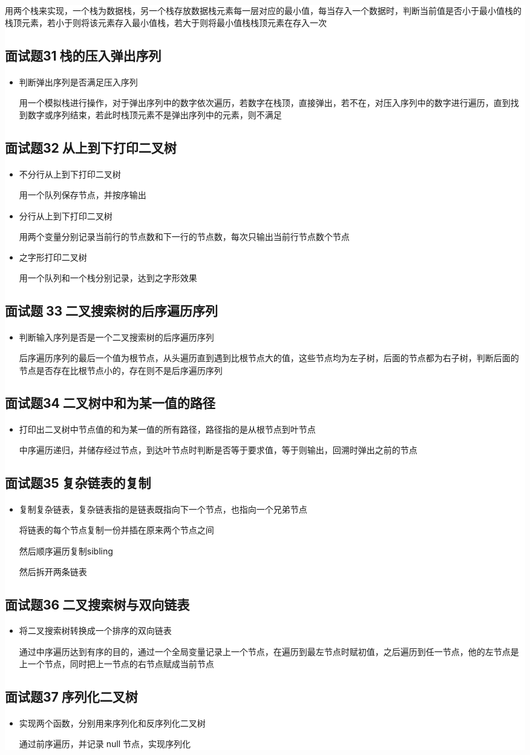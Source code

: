   用两个栈来实现，一个栈为数据栈，另一个栈存放数据栈元素每一层对应的最小值，每当存入一个数据时，判断当前值是否小于最小值栈的栈顶元素，若小于则将该元素存入最小值栈，若大于则将最小值栈栈顶元素在存入一次

## 面试题31 栈的压入弹出序列

- 判断弹出序列是否满足压入序列

  用一个模拟栈进行操作，对于弹出序列中的数字依次遍历，若数字在栈顶，直接弹出，若不在，对压入序列中的数字进行遍历，直到找到数字或序列结束，若此时栈顶元素不是弹出序列中的元素，则不满足

## 面试题32 从上到下打印二叉树

- 不分行从上到下打印二叉树

  用一个队列保存节点，并按序输出

- 分行从上到下打印二叉树

  用两个变量分别记录当前行的节点数和下一行的节点数，每次只输出当前行节点数个节点

- 之字形打印二叉树

  用一个队列和一个栈分别记录，达到之字形效果

## 面试题 33 二叉搜索树的后序遍历序列

- 判断输入序列是否是一个二叉搜索树的后序遍历序列

  后序遍历序列的最后一个值为根节点，从头遍历直到遇到比根节点大的值，这些节点均为左子树，后面的节点都为右子树，判断后面的节点是否存在比根节点小的，存在则不是后序遍历序列

## 面试题34 二叉树中和为某一值的路径

- 打印出二叉树中节点值的和为某一值的所有路径，路径指的是从根节点到叶节点

  中序遍历递归，并储存经过节点，到达叶节点时判断是否等于要求值，等于则输出，回溯时弹出之前的节点

## 面试题35 复杂链表的复制

- 复制复杂链表，复杂链表指的是链表既指向下一个节点，也指向一个兄弟节点

  将链表的每个节点复制一份并插在原来两个节点之间

  然后顺序遍历复制sibling

  然后拆开两条链表

## 面试题36 二叉搜索树与双向链表

- 将二叉搜索树转换成一个排序的双向链表

  通过中序遍历达到有序的目的，通过一个全局变量记录上一个节点，在遍历到最左节点时赋初值，之后遍历到任一节点，他的左节点是上一个节点，同时把上一节点的右节点赋成当前节点

## 面试题37 序列化二叉树

- 实现两个函数，分别用来序列化和反序列化二叉树

  通过前序遍历，并记录 null 节点，实现序列化
